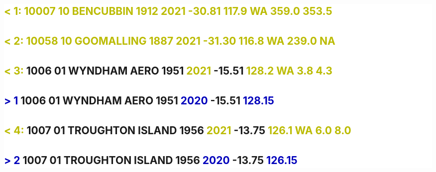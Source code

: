 ## </span><span style='color: #BBBB00;'>&lt;</span><span>   </span><span style='color: #BBBB00;'>1:</span><span> </span><span style='color: #BBBB00;'>10007</span><span>   </span><span style='color: #BBBB00;'>10</span><span>        </span><span style='color: #BBBB00;'>BENCUBBIN</span><span>  </span><span style='color: #BBBB00;'>1912</span><span> </span><span style='color: #BBBB00;'>2021</span><span> </span><span style='color: #BBBB00;'>-30.81</span><span> </span><span style='color: #BBBB00;'>117.9</span><span>    </span><span style='color: #BBBB00;'>WA</span><span> </span><span style='color: #BBBB00;'>359.0</span><span>  </span><span style='color: #BBBB00;'>353.5</span><span>
## </span><span style='color: #BBBB00;'>&lt;</span><span>   </span><span style='color: #BBBB00;'>2:</span><span> </span><span style='color: #BBBB00;'>10058</span><span>   </span><span style='color: #BBBB00;'>10</span><span>       </span><span style='color: #BBBB00;'>GOOMALLING</span><span>  </span><span style='color: #BBBB00;'>1887</span><span> </span><span style='color: #BBBB00;'>2021</span><span> </span><span style='color: #BBBB00;'>-31.30</span><span> </span><span style='color: #BBBB00;'>116.8</span><span>    </span><span style='color: #BBBB00;'>WA</span><span> </span><span style='color: #BBBB00;'>239.0</span><span>     </span><span style='color: #BBBB00;'>NA</span><span>
## </span><span style='color: #BBBB00;'>&lt;</span><span>   </span><span style='color: #BBBB00;'>3:</span><span>  1006   01     WYNDHAM AERO  1951 </span><span style='color: #BBBB00;'>2021</span><span> -15.51 </span><span style='color: #BBBB00;'>128.2</span><span>    </span><span style='color: #BBBB00;'>WA</span><span>   </span><span style='color: #BBBB00;'>3.8</span><span>    </span><span style='color: #BBBB00;'>4.3</span><span>
## </span><span style='color: #0000BB;'>&gt;</span><span> </span><span style='color: #0000BB;'>1</span><span>     1006   01                      WYNDHAM AERO  1951 </span><span style='color: #0000BB;'>2020</span><span> -15.51 </span><span style='color: #0000BB;'>128.15</span><span> 
## </span><span style='color: #BBBB00;'>&lt;</span><span>   </span><span style='color: #BBBB00;'>4:</span><span>  1007   01 TROUGHTON ISLAND  1956 </span><span style='color: #BBBB00;'>2021</span><span> -13.75 </span><span style='color: #BBBB00;'>126.1</span><span>    </span><span style='color: #BBBB00;'>WA</span><span>   </span><span style='color: #BBBB00;'>6.0</span><span>    </span><span style='color: #BBBB00;'>8.0</span><span>
## </span><span style='color: #0000BB;'>&gt;</span><span> </span><span style='color: #0000BB;'>2</span><span>     1007   01                  TROUGHTON ISLAND  1956 </span><span style='color: #0000BB;'>2020</span><span> -13.75 </span><span style='color: #0000BB;'>126.15</span><span> 